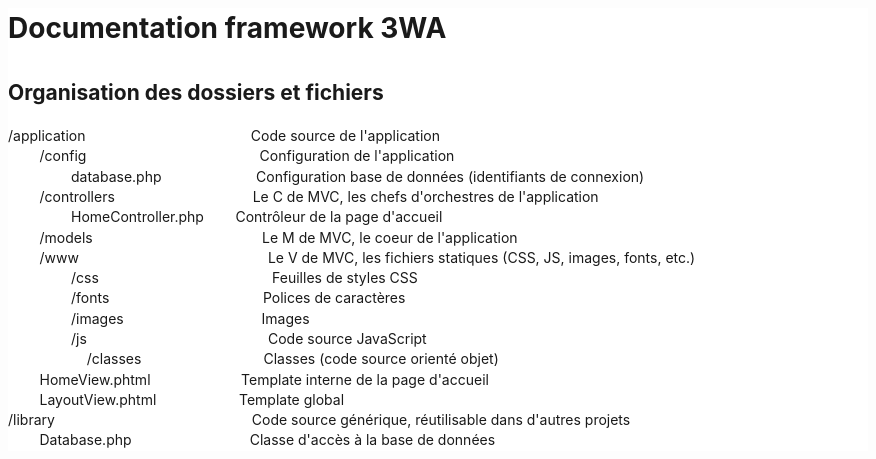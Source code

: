 # Documentation framework 3WA
## Organisation des dossiers et fichiers
/application&nbsp;&nbsp;&nbsp;&nbsp;&nbsp;&nbsp;&nbsp;&nbsp;&nbsp;&nbsp;&nbsp;&nbsp;&nbsp;&nbsp;&nbsp;&nbsp;&nbsp;&nbsp;&nbsp;&nbsp;&nbsp;&nbsp;&nbsp;&nbsp;&nbsp;&nbsp;&nbsp;&nbsp;&nbsp;&nbsp;&nbsp;&nbsp;&nbsp;&nbsp;&nbsp;&nbsp;&nbsp;&nbsp;&nbsp;&nbsp;&nbsp; Code source de l'application  
&nbsp;&nbsp;&nbsp;&nbsp;&nbsp;&nbsp;&nbsp;&nbsp;/config&nbsp;&nbsp;&nbsp;&nbsp;&nbsp;&nbsp;&nbsp;&nbsp;&nbsp;&nbsp;&nbsp;&nbsp;&nbsp;&nbsp;&nbsp;&nbsp;&nbsp;&nbsp;&nbsp;&nbsp;&nbsp;&nbsp;&nbsp;&nbsp;&nbsp;&nbsp;&nbsp;&nbsp;&nbsp;&nbsp;&nbsp;&nbsp;&nbsp;&nbsp;&nbsp;&nbsp;&nbsp;&nbsp;&nbsp;&nbsp;&nbsp;&nbsp;&nbsp; Configuration de l'application  
&nbsp;&nbsp;&nbsp;&nbsp;&nbsp;&nbsp;&nbsp;&nbsp;&nbsp;&nbsp;&nbsp;&nbsp;&nbsp;&nbsp;&nbsp;&nbsp;database.php	&nbsp;&nbsp;&nbsp;&nbsp;&nbsp;&nbsp;&nbsp;&nbsp;&nbsp;&nbsp;&nbsp;&nbsp;&nbsp;&nbsp;&nbsp;&nbsp;&nbsp;&nbsp;&nbsp;&nbsp;&nbsp;&nbsp; Configuration base de données (identifiants de connexion)  
&nbsp;&nbsp;&nbsp;&nbsp;&nbsp;&nbsp;&nbsp;&nbsp;/controllers&nbsp;&nbsp;&nbsp;&nbsp;&nbsp;&nbsp;&nbsp;&nbsp;&nbsp;&nbsp;&nbsp;&nbsp;&nbsp;&nbsp;&nbsp;&nbsp;&nbsp;&nbsp;&nbsp;&nbsp;&nbsp;&nbsp;&nbsp;&nbsp;&nbsp;&nbsp;&nbsp;&nbsp;&nbsp;&nbsp;&nbsp;&nbsp;&nbsp;&nbsp; Le C de MVC, les chefs d'orchestres de l'application  
&nbsp;&nbsp;&nbsp;&nbsp;&nbsp;&nbsp;&nbsp;&nbsp;&nbsp;&nbsp;&nbsp;&nbsp;&nbsp;&nbsp;&nbsp;&nbsp;HomeController.php&nbsp;&nbsp;&nbsp;&nbsp;&nbsp;&nbsp;&nbsp;&nbsp;Contrôleur de la page d'accueil  
&nbsp;&nbsp;&nbsp;&nbsp;&nbsp;&nbsp;&nbsp;&nbsp;/models								&nbsp;&nbsp;&nbsp;&nbsp;&nbsp;&nbsp;&nbsp;&nbsp;&nbsp;&nbsp;&nbsp;&nbsp;&nbsp;&nbsp;&nbsp;&nbsp;&nbsp;&nbsp;&nbsp;&nbsp;&nbsp;&nbsp;&nbsp;&nbsp;&nbsp;&nbsp;&nbsp;&nbsp;&nbsp;&nbsp;&nbsp;&nbsp;&nbsp;&nbsp;&nbsp;&nbsp;&nbsp;&nbsp;&nbsp;&nbsp;&nbsp; Le M de MVC, le coeur de l'application  
&nbsp;&nbsp;&nbsp;&nbsp;&nbsp;&nbsp;&nbsp;&nbsp;/www								&nbsp;&nbsp;&nbsp;&nbsp;&nbsp;&nbsp;&nbsp;&nbsp;&nbsp;&nbsp;&nbsp;&nbsp;&nbsp;&nbsp;&nbsp;&nbsp;&nbsp;&nbsp;&nbsp;&nbsp;&nbsp;&nbsp;&nbsp;&nbsp;&nbsp;&nbsp;&nbsp;&nbsp;&nbsp;&nbsp;&nbsp;&nbsp;&nbsp;&nbsp;&nbsp;&nbsp;&nbsp;&nbsp;&nbsp;&nbsp;&nbsp;&nbsp;&nbsp;&nbsp;&nbsp;&nbsp;&nbsp;Le V de MVC, les fichiers statiques (CSS, JS, images, fonts, etc.)  
&nbsp;&nbsp;&nbsp;&nbsp;&nbsp;&nbsp;&nbsp;&nbsp;&nbsp;&nbsp;&nbsp;&nbsp;&nbsp;&nbsp;&nbsp;&nbsp;/css&nbsp;&nbsp;&nbsp;&nbsp;&nbsp;&nbsp;&nbsp;&nbsp;&nbsp;&nbsp;&nbsp;&nbsp;&nbsp;&nbsp;&nbsp;&nbsp;&nbsp;&nbsp;&nbsp;&nbsp;&nbsp;&nbsp;&nbsp;&nbsp;&nbsp;&nbsp;&nbsp;&nbsp;&nbsp;&nbsp;&nbsp;&nbsp;&nbsp;&nbsp;&nbsp;&nbsp;&nbsp;&nbsp;&nbsp;&nbsp;&nbsp;&nbsp;&nbsp; Feuilles de styles CSS  
&nbsp;&nbsp;&nbsp;&nbsp;&nbsp;&nbsp;&nbsp;&nbsp;&nbsp;&nbsp;&nbsp;&nbsp;&nbsp;&nbsp;&nbsp;&nbsp;/fonts&nbsp;&nbsp;&nbsp;&nbsp;&nbsp;&nbsp;&nbsp;&nbsp;&nbsp;&nbsp;&nbsp;&nbsp;&nbsp;&nbsp;&nbsp;&nbsp;&nbsp;&nbsp;&nbsp;&nbsp;&nbsp;&nbsp;&nbsp;&nbsp;&nbsp;&nbsp;&nbsp;&nbsp;&nbsp;&nbsp;&nbsp;&nbsp;&nbsp;&nbsp;&nbsp;&nbsp;&nbsp;&nbsp;&nbsp;Polices de caractères  
&nbsp;&nbsp;&nbsp;&nbsp;&nbsp;&nbsp;&nbsp;&nbsp;&nbsp;&nbsp;&nbsp;&nbsp;&nbsp;&nbsp;&nbsp;&nbsp;/images&nbsp;&nbsp;&nbsp;&nbsp;&nbsp;&nbsp;&nbsp;&nbsp;&nbsp;&nbsp;&nbsp;&nbsp;&nbsp;&nbsp;&nbsp;&nbsp;&nbsp;&nbsp;&nbsp;&nbsp;&nbsp;&nbsp;&nbsp;&nbsp;&nbsp;&nbsp;&nbsp;&nbsp;&nbsp;&nbsp;&nbsp;&nbsp;&nbsp;&nbsp;&nbsp;Images  
&nbsp;&nbsp;&nbsp;&nbsp;&nbsp;&nbsp;&nbsp;&nbsp;&nbsp;&nbsp;&nbsp;&nbsp;&nbsp;&nbsp;&nbsp;&nbsp;/js&nbsp;&nbsp;&nbsp;&nbsp;&nbsp;&nbsp;&nbsp;&nbsp;&nbsp;&nbsp;&nbsp;&nbsp;&nbsp;&nbsp;&nbsp;&nbsp;&nbsp;&nbsp;&nbsp;&nbsp;&nbsp;&nbsp;&nbsp;&nbsp;&nbsp;&nbsp;&nbsp;&nbsp;&nbsp;&nbsp;&nbsp;&nbsp;&nbsp;&nbsp;&nbsp;&nbsp;&nbsp;&nbsp;&nbsp;&nbsp;&nbsp;&nbsp;&nbsp;&nbsp;&nbsp;&nbsp;Code source JavaScript  
&nbsp;&nbsp;&nbsp;&nbsp;&nbsp;&nbsp;&nbsp;&nbsp;&nbsp;&nbsp;&nbsp;&nbsp;&nbsp;&nbsp;&nbsp;&nbsp;&nbsp;&nbsp;&nbsp;&nbsp;/classes					&nbsp;&nbsp;&nbsp;&nbsp;&nbsp;&nbsp;&nbsp;&nbsp;&nbsp;&nbsp;&nbsp;&nbsp;&nbsp;&nbsp;&nbsp;&nbsp;&nbsp;&nbsp;&nbsp;&nbsp;&nbsp;&nbsp;&nbsp;&nbsp;&nbsp;&nbsp;&nbsp;&nbsp;&nbsp;&nbsp;Classes (code source orienté objet)  
&nbsp;&nbsp;&nbsp;&nbsp;&nbsp;&nbsp;&nbsp;&nbsp;HomeView.phtml&nbsp;&nbsp;&nbsp;&nbsp;&nbsp;&nbsp;&nbsp;&nbsp;&nbsp;&nbsp;&nbsp;&nbsp;&nbsp;&nbsp;&nbsp;&nbsp;&nbsp;&nbsp;&nbsp;&nbsp;&nbsp;&nbsp;&nbsp;Template interne de la page d'accueil  
&nbsp;&nbsp;&nbsp;&nbsp;&nbsp;&nbsp;&nbsp;&nbsp;LayoutView.phtml				&nbsp;&nbsp;&nbsp;&nbsp;&nbsp;&nbsp;&nbsp;&nbsp;&nbsp;&nbsp;&nbsp;&nbsp;&nbsp;&nbsp;&nbsp;&nbsp;&nbsp;&nbsp;&nbsp;&nbsp;Template global  
/library&nbsp;&nbsp;&nbsp;&nbsp;&nbsp;&nbsp;&nbsp;&nbsp;&nbsp;&nbsp;&nbsp;&nbsp;&nbsp;&nbsp;&nbsp;&nbsp;&nbsp;&nbsp;&nbsp;&nbsp;&nbsp;&nbsp;&nbsp;&nbsp;&nbsp;&nbsp;&nbsp;&nbsp;&nbsp;&nbsp;&nbsp;&nbsp;&nbsp;&nbsp;&nbsp;&nbsp;&nbsp;&nbsp;&nbsp;&nbsp;&nbsp;&nbsp;&nbsp;&nbsp;&nbsp;&nbsp;&nbsp;&nbsp;&nbsp;&nbsp;Code source générique, réutilisable dans d'autres projets  
&nbsp;&nbsp;&nbsp;&nbsp;&nbsp;&nbsp;&nbsp;&nbsp;Database.php&nbsp;&nbsp;&nbsp;&nbsp;&nbsp;&nbsp;&nbsp;&nbsp;&nbsp;&nbsp;&nbsp;&nbsp;&nbsp;&nbsp;&nbsp;&nbsp;&nbsp;&nbsp;&nbsp;&nbsp;&nbsp;&nbsp;&nbsp;&nbsp;&nbsp;&nbsp;&nbsp;&nbsp;&nbsp;&nbsp;Classe d'accès à la base de données  